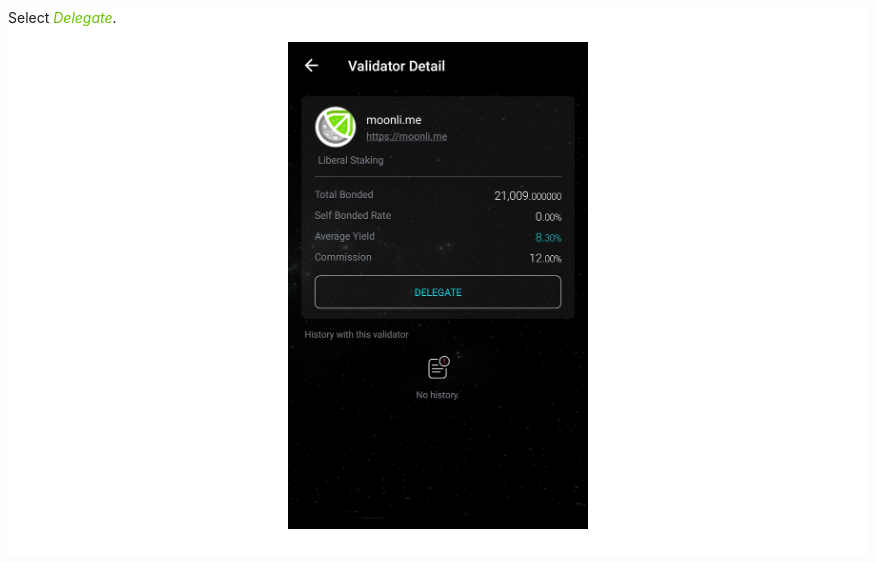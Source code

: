 Select *<font color="69c000">Delegate</font>*.
<br>
<center><img title="Kava" alt="Kava" src="/img/kava_delegate/Screenshot_2019-12-04_211835.jpg" width="300"></center>
<br>
